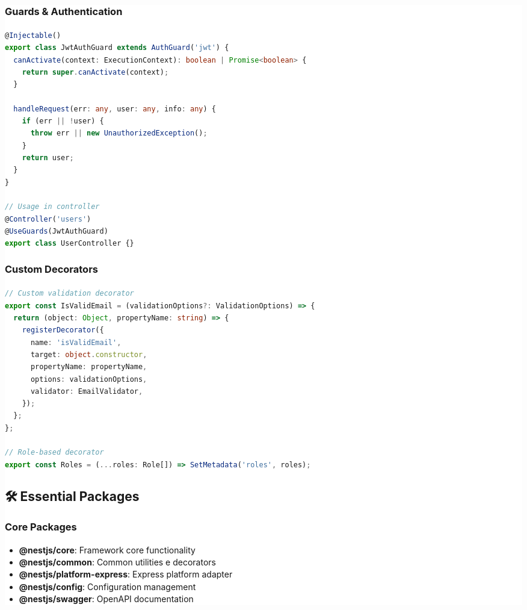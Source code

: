 ### **Guards & Authentication**
```typescript
@Injectable()
export class JwtAuthGuard extends AuthGuard('jwt') {
  canActivate(context: ExecutionContext): boolean | Promise<boolean> {
    return super.canActivate(context);
  }

  handleRequest(err: any, user: any, info: any) {
    if (err || !user) {
      throw err || new UnauthorizedException();
    }
    return user;
  }
}

// Usage in controller
@Controller('users')
@UseGuards(JwtAuthGuard)
export class UserController {}
```

### **Custom Decorators**
```typescript
// Custom validation decorator
export const IsValidEmail = (validationOptions?: ValidationOptions) => {
  return (object: Object, propertyName: string) => {
    registerDecorator({
      name: 'isValidEmail',
      target: object.constructor,
      propertyName: propertyName,
      options: validationOptions,
      validator: EmailValidator,
    });
  };
};

// Role-based decorator
export const Roles = (...roles: Role[]) => SetMetadata('roles', roles);
```

## 🛠️ Essential Packages

### **Core Packages**
- **@nestjs/core**: Framework core functionality
- **@nestjs/common**: Common utilities e decorators
- **@nestjs/platform-express**: Express platform adapter
- **@nestjs/config**: Configuration management
- **@nestjs/swagger**: OpenAPI documentation
